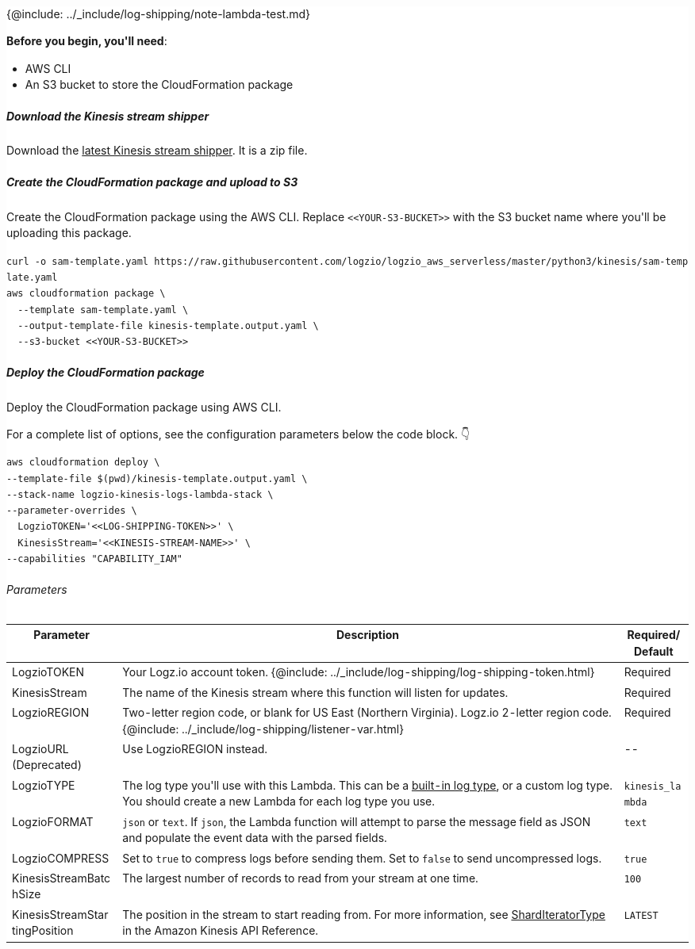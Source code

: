 {@include: ../_include/log-shipping/note-lambda-test.md}

**Before you begin, you'll need**:

* AWS CLI
* An S3 bucket to store the CloudFormation package

 

##### Download the Kinesis stream shipper

Download the [latest Kinesis stream shipper](https://github.com/logzio/logzio_aws_serverless/releases). It is a zip file.

##### Create the CloudFormation package and upload to S3

Create the CloudFormation package using the AWS CLI.
Replace `<<YOUR-S3-BUCKET>>` with the S3 bucket name where you'll be uploading this package.

```shell
curl -o sam-template.yaml https://raw.githubusercontent.com/logzio/logzio_aws_serverless/master/python3/kinesis/sam-template.yaml
aws cloudformation package \
  --template sam-template.yaml \
  --output-template-file kinesis-template.output.yaml \
  --s3-bucket <<YOUR-S3-BUCKET>>
```

##### Deploy the CloudFormation package

Deploy the CloudFormation package using AWS CLI.

For a complete list of options, see the configuration parameters below the code block. 👇

```shell
aws cloudformation deploy \
--template-file $(pwd)/kinesis-template.output.yaml \
--stack-name logzio-kinesis-logs-lambda-stack \
--parameter-overrides \
  LogzioTOKEN='<<LOG-SHIPPING-TOKEN>>' \
  KinesisStream='<<KINESIS-STREAM-NAME>>' \
--capabilities "CAPABILITY_IAM"
```

###### Parameters

| Parameter | Description |  Required/Default |
|---|---|---|
| LogzioTOKEN | Your Logz.io account token. {@include: ../_include/log-shipping/log-shipping-token.html} | Required  |
| KinesisStream | The name of the Kinesis stream where this function will listen for updates. | Required  |
| LogzioREGION | Two-letter region code, or blank for US East (Northern Virginia). Logz.io 2-letter region code. {@include: ../_include/log-shipping/listener-var.html} | Required | 
| LogzioURL (Deprecated) | Use LogzioREGION instead. | -- |
| LogzioTYPE | The log type you'll use with this Lambda. This can be a [built-in log type]({{site.baseurl}}/user-guide/log-shipping/built-in-log-types.html), or a custom log type.    You should create a new Lambda for each log type you use. | `kinesis_lambda` |
| LogzioFORMAT  | `json` or `text`. If `json`, the Lambda function will attempt to parse the message field as JSON and populate the event data with the parsed fields. | `text` |
| LogzioCOMPRESS | Set to `true` to compress logs before sending them. Set to `false` to send uncompressed logs. | `true` |
| KinesisStreamBatchSize | The largest number of records to read from your stream at one time. | `100` |
| KinesisStreamStartingPosition | The position in the stream to start reading from. For more information, see [ShardIteratorType](https://docs.aws.amazon.com/kinesis/latest/APIReference/API_GetShardIterator.html) in the Amazon Kinesis API Reference. | `LATEST` |
